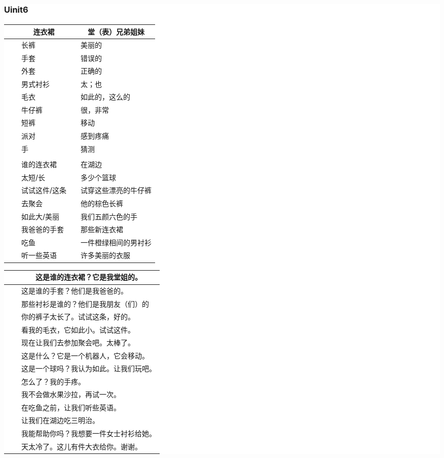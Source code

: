 ### Uinit6

| ㅤ   | 连衣裙        |      | 堂（表）兄弟姐妹     |
| ---- | ------------- | ---- | -------------------- |
|      | 长裤          |      | 美丽的               |
|      | 手套          |      | 错误的               |
|      | 外套          |      | 正确的               |
|      | 男式衬衫      |      | 太；也               |
|      | 毛衣          |      | 如此的，这么的       |
|      | 牛仔裤        |      | 很，非常             |
|      | 短裤          |      | 移动                 |
|      | 派对          |      | 感到疼痛             |
|      | 手            |      | 猜测                 |
|      |               |      |                      |
|      | 谁的连衣裙    |      | 在湖边               |
|      | 太短/长       |      | 多少个篮球           |
|      | 试试这件/这条 |      | 试穿这些漂亮的牛仔裤 |
|      | 去聚会        |      | 他的棕色长裤         |
|      | 如此大/美丽   |      | 我们五颜六色的手     |
|      | 我爸爸的手套  |      | 那些新连衣裙         |
|      | 吃鱼          |      | 一件橙绿相间的男衬衫 |
|      | 听一些英语    |      | 许多美丽的衣服       |

| ㅤ   | 这是谁的连衣裙？它是我堂姐的。         |
| ---- | -------------------------------------- |
|      | 这是谁的手套？他们是我爸爸的。         |
|      | 那些衬衫是谁的？他们是我朋友（们）的   |
|      | 你的裤子太长了。试试这条，好的。       |
|      | 看我的毛衣，它如此小。试试这件。       |
|      | 现在让我们去参加聚会吧。太棒了。       |
|      | 这是什么？它是一个机器人，它会移动。   |
|      | 这是一个球吗？我认为如此。让我们玩吧。 |
|      | 怎么了？我的手疼。                     |
|      | 我不会做水果沙拉，再试一次。           |
|      | 在吃鱼之前，让我们听些英语。           |
|      | 让我们在湖边吃三明治。                 |
|      | 我能帮助你吗？我想要一件女士衬衫给她。 |
|      | 天太冷了。这儿有件大衣给你。谢谢。     |
